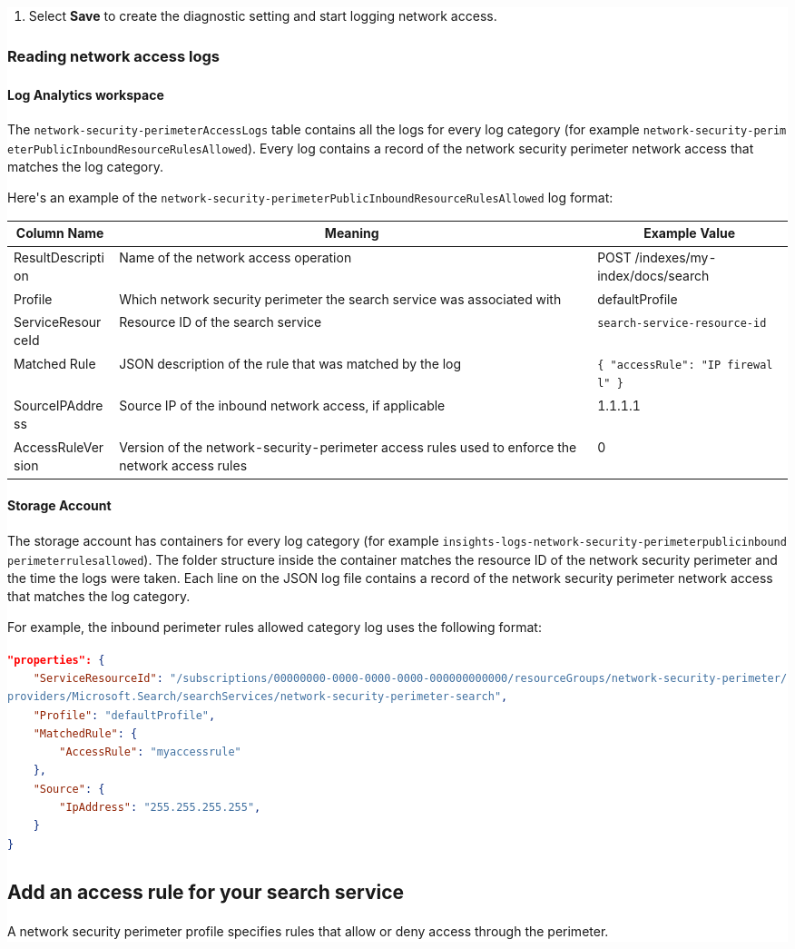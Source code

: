 1. Select **Save** to create the diagnostic setting and start logging network access.

### Reading network access logs

#### Log Analytics workspace

The `network-security-perimeterAccessLogs` table contains all the logs for every log category (for example `network-security-perimeterPublicInboundResourceRulesAllowed`). Every log contains a record of the network security perimeter network access that matches the log category.

Here's an example of the `network-security-perimeterPublicInboundResourceRulesAllowed` log format:

| Column Name | Meaning | Example Value |
|--|--|--|
| ResultDescription | Name of the network access operation | POST /indexes/my-index/docs/search |
| Profile | Which network security perimeter the search service was associated with | defaultProfile |
| ServiceResourceId | Resource ID of the search service | `search-service-resource-id` |
| Matched Rule | JSON description of the rule that was matched by the log | `{ "accessRule": "IP firewall" }` |
| SourceIPAddress | Source IP of the inbound network access, if applicable | 1.1.1.1 |
| AccessRuleVersion | Version of the network-security-perimeter access rules used to enforce the network access rules | 0 |

#### Storage Account

The storage account has containers for every log category (for example `insights-logs-network-security-perimeterpublicinboundperimeterrulesallowed`). The folder structure inside the container matches the resource ID of the network security perimeter and the time the logs were taken. Each line on the JSON log file contains a record of the network security perimeter network access that matches the log category.

For example, the inbound perimeter rules allowed category log uses the following format:

```json
"properties": {
    "ServiceResourceId": "/subscriptions/00000000-0000-0000-0000-000000000000/resourceGroups/network-security-perimeter/providers/Microsoft.Search/searchServices/network-security-perimeter-search",
    "Profile": "defaultProfile",
    "MatchedRule": {
        "AccessRule": "myaccessrule"
    },
    "Source": {
        "IpAddress": "255.255.255.255",
    }
}
```

## Add an access rule for your search service

A network security perimeter profile specifies rules that allow or deny access through the perimeter.
